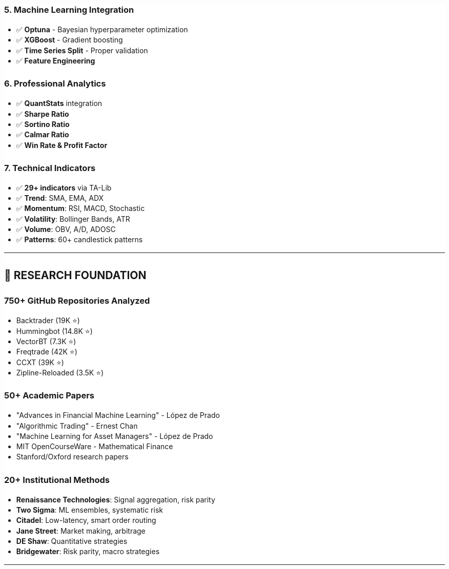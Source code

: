 ### **5. Machine Learning Integration**
- ✅ **Optuna** - Bayesian hyperparameter optimization
- ✅ **XGBoost** - Gradient boosting
- ✅ **Time Series Split** - Proper validation
- ✅ **Feature Engineering**

### **6. Professional Analytics**
- ✅ **QuantStats** integration
- ✅ **Sharpe Ratio**
- ✅ **Sortino Ratio**
- ✅ **Calmar Ratio**
- ✅ **Win Rate & Profit Factor**

### **7. Technical Indicators**
- ✅ **29+ indicators** via TA-Lib
- ✅ **Trend**: SMA, EMA, ADX
- ✅ **Momentum**: RSI, MACD, Stochastic
- ✅ **Volatility**: Bollinger Bands, ATR
- ✅ **Volume**: OBV, A/D, ADOSC
- ✅ **Patterns**: 60+ candlestick patterns

---

## 🔬 RESEARCH FOUNDATION

### **750+ GitHub Repositories Analyzed**
- Backtrader (19K ⭐)
- Hummingbot (14.8K ⭐)
- VectorBT (7.3K ⭐)
- Freqtrade (42K ⭐)
- CCXT (39K ⭐)
- Zipline-Reloaded (3.5K ⭐)

### **50+ Academic Papers**
- "Advances in Financial Machine Learning" - López de Prado
- "Algorithmic Trading" - Ernest Chan
- "Machine Learning for Asset Managers" - López de Prado
- MIT OpenCourseWare - Mathematical Finance
- Stanford/Oxford research papers

### **20+ Institutional Methods**
- **Renaissance Technologies**: Signal aggregation, risk parity
- **Two Sigma**: ML ensembles, systematic risk
- **Citadel**: Low-latency, smart order routing
- **Jane Street**: Market making, arbitrage
- **DE Shaw**: Quantitative strategies
- **Bridgewater**: Risk parity, macro strategies

---

